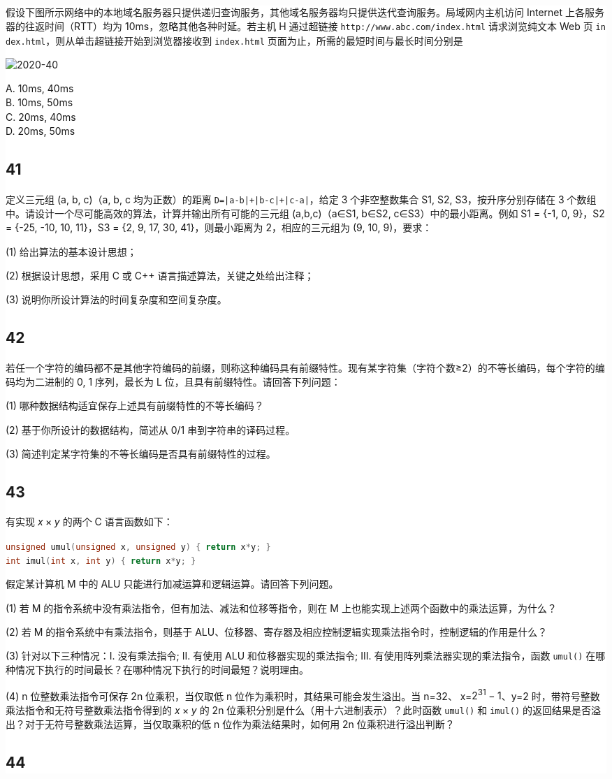 假设下图所示网络中的本地域名服务器只提供递归查询服务，其他域名服务器均只提供迭代查询服务。局域网内主机访问 Internet 上各服务器的往返时间（RTT）均为 10ms，忽略其他各种时延。若主机 H 通过超链接 `http://www.abc.com/index.html` 请求浏览纯文本 Web 页 `index.html`，则从单击超链接开始到浏览器接收到 `index.html` 页面为止，所需的最短时间与最长时间分别是

![2020-40](/408/2020/img/2020-40.png)

A. 10ms, 40ms  
B. 10ms, 50ms  
C. 20ms, 40ms  
D. 20ms, 50ms

## 41

定义三元组 (a, b, c)（a, b, c 均为正数）的距离 `D=|a-b|+|b-c|+|c-a|`，给定 3 个非空整数集合 S1, S2, S3，按升序分别存储在 3 个数组中。请设计一个尽可能高效的算法，计算并输出所有可能的三元组 (a,b,c)（a∈S1, b∈S2, c∈S3）中的最小距离。例如 S1 = {-1, 0, 9}，S2 = {-25, -10, 10, 11}，S3 = {2, 9, 17, 30, 41}，则最小距离为 2，相应的三元组为 (9, 10, 9)，要求：

(1) 给出算法的基本设计思想；

(2) 根据设计思想，采用 C 或 C++ 语言描述算法，关键之处给出注释；

(3) 说明你所设计算法的时间复杂度和空间复杂度。

## 42

若任一个字符的编码都不是其他字符编码的前缀，则称这种编码具有前缀特性。现有某字符集（字符个数≥2）的不等长编码，每个字符的编码均为二进制的 0, 1 序列，最长为 L 位，且具有前缀特性。请回答下列问题：
    
(1) 哪种数据结构适宜保存上述具有前缀特性的不等长编码？

(2) 基于你所设计的数据结构，简述从 0/1 串到字符串的译码过程。

(3) 简述判定某字符集的不等长编码是否具有前缀特性的过程。

## 43

有实现 $x\times y$ 的两个 C 语言函数如下：

```c
unsigned umul(unsigned x, unsigned y) { return x*y; }
int imul(int x, int y) { return x*y; }
```

假定某计算机 M 中的 ALU 只能进行加减运算和逻辑运算。请回答下列问题。

(1) 若 M 的指令系统中没有乘法指令，但有加法、减法和位移等指令，则在 M 上也能实现上述两个函数中的乘法运算，为什么？

(2) 若 M 的指令系统中有乘法指令，则基于 ALU、位移器、寄存器及相应控制逻辑实现乘法指令时，控制逻辑的作用是什么？

(3) 针对以下三种情况：I. 没有乘法指令; II. 有使用 ALU 和位移器实现的乘法指令; III. 有使用阵列乘法器实现的乘法指令，函数 `umul()` 在哪种情况下执行的时间最长？在哪种情况下执行的时间最短？说明理由。

(4) n 位整数乘法指令可保存 2n 位乘积，当仅取低 n 位作为乘积时，其结果可能会发生溢出。当 n=32、 x=$2^{31}-1$、y=2 时，带符号整数乘法指令和无符号整数乘法指令得到的 $x\times y$ 的 2n 位乘积分别是什么（用十六进制表示）？此时函数 `umul()` 和 `imul()` 的返回结果是否溢出？对于无符号整数乘法运算，当仅取乘积的低 n 位作为乘法结果时，如何用 2n 位乘积进行溢出判断？

## 44
